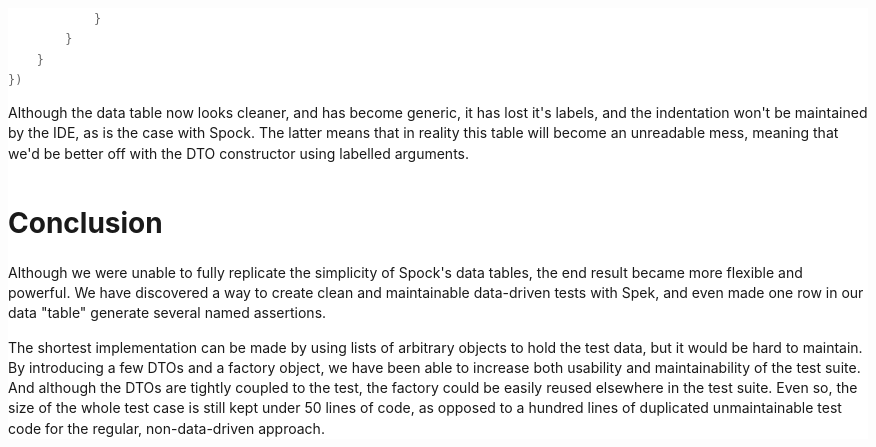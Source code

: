 ```kotlin
            }
        }
    }
})
```
Although the data table now looks cleaner, and has become generic, it has lost it's labels, and the indentation won't be maintained by the IDE, as is the case with Spock. The latter means that in reality this table will become an unreadable mess, meaning that we'd be better off with the DTO constructor using labelled arguments.
# Conclusion
Although we were unable to fully replicate the simplicity of Spock's data tables, the end result became more flexible and powerful. We have discovered a way to create clean and maintainable data-driven tests with Spek, and even made one row in our data "table" generate several named assertions.

The shortest implementation can be made by using lists of arbitrary objects to hold the test data, but it would be hard to maintain. By introducing a few DTOs and a factory object, we have been able to increase both usability and maintainability of the test suite. And although the DTOs are tightly coupled to the test, the factory could be easily reused elsewhere in the test suite. Even so, the size of the whole test case is still kept under 50 lines of code, as opposed to a hundred lines of duplicated unmaintainable test code for the regular, non-data-driven approach.
